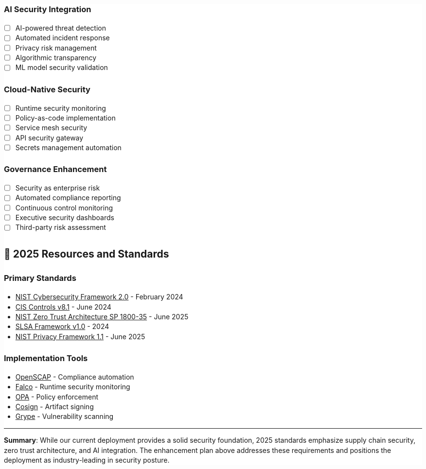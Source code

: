 ### **AI Security Integration**
- [ ] AI-powered threat detection
- [ ] Automated incident response
- [ ] Privacy risk management
- [ ] Algorithmic transparency
- [ ] ML model security validation

### **Cloud-Native Security**
- [ ] Runtime security monitoring
- [ ] Policy-as-code implementation
- [ ] Service mesh security
- [ ] API security gateway
- [ ] Secrets management automation

### **Governance Enhancement**
- [ ] Security as enterprise risk
- [ ] Automated compliance reporting
- [ ] Continuous control monitoring
- [ ] Executive security dashboards
- [ ] Third-party risk assessment

## 🔗 2025 Resources and Standards

### **Primary Standards**
- [NIST Cybersecurity Framework 2.0](https://www.nist.gov/cyberframework) - February 2024
- [CIS Controls v8.1](https://www.cisecurity.org/controls/v8/) - June 2024
- [NIST Zero Trust Architecture SP 1800-35](https://www.nist.gov/publications/implementing-zero-trust-architecture) - June 2025
- [SLSA Framework v1.0](https://slsa.dev/) - 2024
- [NIST Privacy Framework 1.1](https://www.nist.gov/privacy-framework) - June 2025

### **Implementation Tools**
- [OpenSCAP](https://www.open-scap.org/) - Compliance automation
- [Falco](https://falco.org/) - Runtime security monitoring
- [OPA](https://www.openpolicyagent.org/) - Policy enforcement
- [Cosign](https://github.com/sigstore/cosign) - Artifact signing
- [Grype](https://github.com/anchore/grype) - Vulnerability scanning

---

**Summary**: While our current deployment provides a solid security foundation, 2025 standards emphasize supply chain security, zero trust architecture, and AI integration. The enhancement plan above addresses these requirements and positions the deployment as industry-leading in security posture.